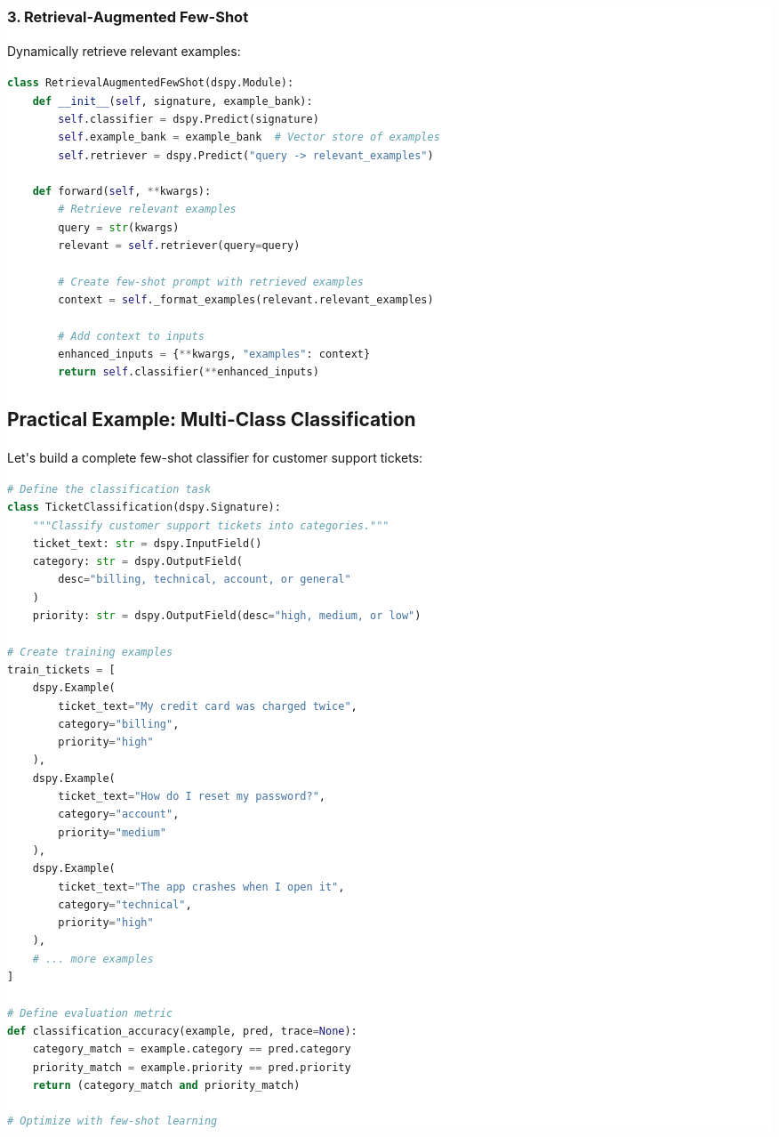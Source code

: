 ### 3. Retrieval-Augmented Few-Shot

Dynamically retrieve relevant examples:

```python
class RetrievalAugmentedFewShot(dspy.Module):
    def __init__(self, signature, example_bank):
        self.classifier = dspy.Predict(signature)
        self.example_bank = example_bank  # Vector store of examples
        self.retriever = dspy.Predict("query -> relevant_examples")
    
    def forward(self, **kwargs):
        # Retrieve relevant examples
        query = str(kwargs)
        relevant = self.retriever(query=query)
        
        # Create few-shot prompt with retrieved examples
        context = self._format_examples(relevant.relevant_examples)
        
        # Add context to inputs
        enhanced_inputs = {**kwargs, "examples": context}
        return self.classifier(**enhanced_inputs)
```

## Practical Example: Multi-Class Classification

Let's build a complete few-shot classifier for customer support tickets:

```python
# Define the classification task
class TicketClassification(dspy.Signature):
    """Classify customer support tickets into categories."""
    ticket_text: str = dspy.InputField()
    category: str = dspy.OutputField(
        desc="billing, technical, account, or general"
    )
    priority: str = dspy.OutputField(desc="high, medium, or low")
    
# Create training examples
train_tickets = [
    dspy.Example(
        ticket_text="My credit card was charged twice",
        category="billing",
        priority="high"
    ),
    dspy.Example(
        ticket_text="How do I reset my password?",
        category="account",
        priority="medium"
    ),
    dspy.Example(
        ticket_text="The app crashes when I open it",
        category="technical",
        priority="high"
    ),
    # ... more examples
]

# Define evaluation metric
def classification_accuracy(example, pred, trace=None):
    category_match = example.category == pred.category
    priority_match = example.priority == pred.priority
    return (category_match and priority_match)

# Optimize with few-shot learning
```